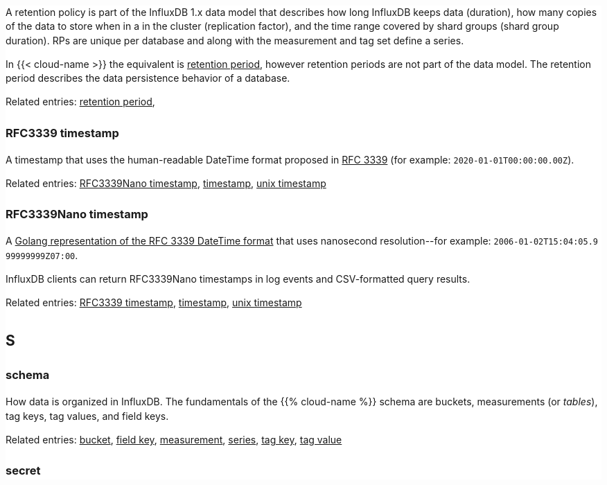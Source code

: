 A retention policy is part of the InfluxDB 1.x data model that describes how long
InfluxDB keeps data (duration), how many copies of the data to store when in a
in the cluster (replication factor), and the time range covered by shard groups
(shard group duration). RPs are unique per database and along with the measurement
and tag set define a series.

In {{< cloud-name >}} the equivalent is [retention period](#retention-period),
however retention periods are not part of the data model.
The retention period describes the data persistence behavior of a database.

Related entries:
[retention period](#retention-period),

### RFC3339 timestamp

A timestamp that uses the human-readable DateTime format proposed in
[RFC 3339](https://tools.ietf.org/html/rfc3339) (for example: `2020-01-01T00:00:00.00Z`).

Related entries:
[RFC3339Nano timestamp](#rfc3339nano-timestamp),
[timestamp](#timestamp),
[unix timestamp](#unix-timestamp)

### RFC3339Nano timestamp

A [Golang representation of the RFC 3339 DateTime format](https://go.dev/src/time/format.go)
that uses nanosecond resolution--for example:
`2006-01-02T15:04:05.999999999Z07:00`.

InfluxDB clients can return RFC3339Nano timestamps in log events and CSV-formatted
query results.

Related entries:
[RFC3339 timestamp](#rfc3339-timestamp),
[timestamp](#timestamp),
[unix timestamp](#unix-timestamp)

## S

### schema

How data is organized in InfluxDB.
The fundamentals of the {{% cloud-name %}} schema are buckets, measurements (or _tables_),
tag keys, tag values, and field keys.

Related entries:
[bucket](#bucket),
[field key](#field-key),
[measurement](#measurement),
[series](#series),
[tag key](#tag-key),
[tag value](#tag-value)

### secret
